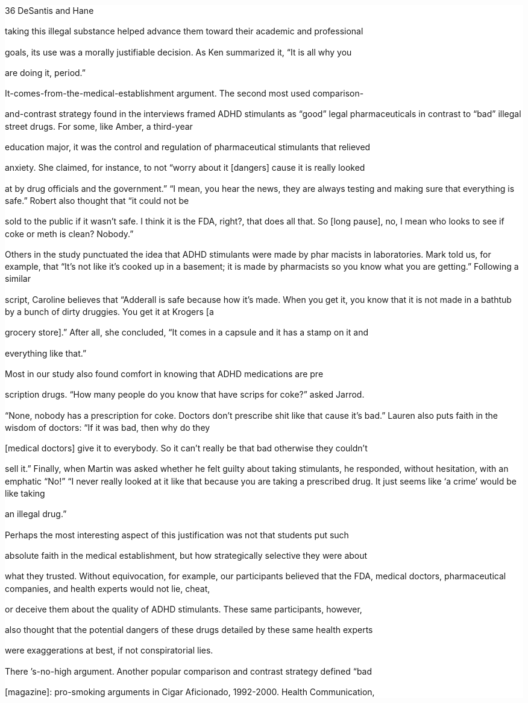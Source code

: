 36 DeSantis and Hane

taking this illegal substance helped advance them toward their academic and professional

goals, its use was a  morally justifiable decision. As Ken summarized it, “It is all why you

are doing it, period.”

It-comes-from-the-medical-establishment argument. The second most used comparison-

and-contrast strategy found in the interviews framed ADHD stimulants as “good” legal pharmaceuticals in contrast to “bad” illegal street drugs. For some, like Amber, a  third-year

education major, it was the control and regulation of pharmaceutical stimulants that relieved

anxiety. She claimed, for instance, to not “worry about it [dangers] cause it is really looked

at by drug officials and the government.” “I mean, you hear the news, they are always testing and making sure that everything is safe.” Robert also thought that “it could not be

sold to the public if it wasn’t safe. I  think it is the FDA, right?, that does all that. So [long pause], no, I mean who looks to see if coke or meth is clean? Nobody.”

Others in the study punctuated the idea that ADHD stimulants were made by phar­ macists in laboratories. Mark told us, for example, that “It’s not like it’s cooked up in a basement; it is made by pharmacists so you know what you are getting.” Following a  similar

script, Caroline believes that “Adderall is safe because how it’s made. When you get it, you know that it is not made in a  bathtub by a  bunch of dirty druggies. You get it at Krogers [a

grocery store].” After all, she concluded, “It comes in a  capsule and it has a  stamp on it and

everything like that.”

Most in our study also found comfort in knowing that ADHD medications are pre­

scription drugs. “How many people do you know that have scrips for coke?” asked Jarrod.

“None, nobody has a  prescription for coke. Doctors don’t prescribe shit like that cause it’s bad.” Lauren also puts faith in the wisdom of doctors: “If it was bad, then why do they

[medical doctors] give it to everybody. So it can’t really be that bad otherwise they couldn’t

sell it.” Finally, when Martin was asked whether he felt guilty about taking stimulants, he responded, without hesitation, with an emphatic “No!” “I never really looked at it like that because you are taking a  prescribed drug. It just seems like ‘a crime’ would be like taking

an illegal drug.”

Perhaps the most interesting aspect of this justification was not that students put such

absolute faith in the medical establishment, but how strategically selective they were about

what they trusted. Without equivocation, for example, our participants believed that the FDA, medical doctors, pharmaceutical companies, and health experts would not lie, cheat,

or deceive them about the quality of ADHD stimulants. These same participants, however,

also thought that the potential dangers of these drugs detailed by these same health experts

were exaggerations at best, if not conspiratorial lies.

There ’s-no-high argument. Another popular comparison and contrast strategy defined “bad


[magazine]:  pro-smoking  arguments  in Cigar  Aficionado,  1992-2000. Health  Communication, 